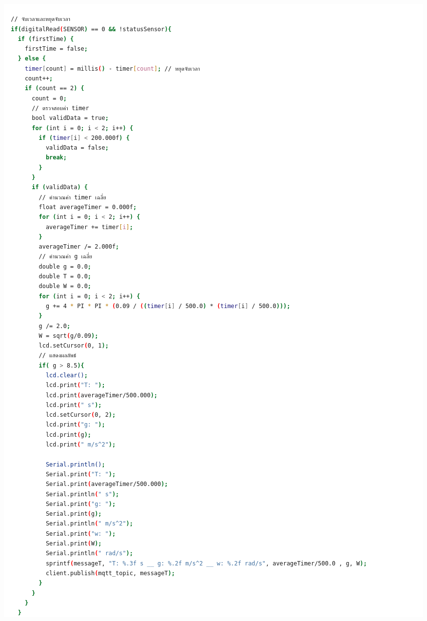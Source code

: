 ```bash

  // จับเวลาและหยุดจับเวลา
  if(digitalRead(SENSOR) == 0 && !statusSensor){
    if (firstTime) {
      firstTime = false;
    } else {
      timer[count] = millis() - timer[count]; // หยุดจับเวลา
      count++;
      if (count == 2) {
        count = 0;
        // ตรวจสอบค่า timer
        bool validData = true;
        for (int i = 0; i < 2; i++) {
          if (timer[i] < 200.000f) {
            validData = false;
            break;
          }
        }
        if (validData) {
          // คำนวณค่า timer เฉลี่ย
          float averageTimer = 0.000f;
          for (int i = 0; i < 2; i++) {
            averageTimer += timer[i];
          }
          averageTimer /= 2.000f;
          // คำนวณค่า g เฉลี่ย
          double g = 0.0;
          double T = 0.0;
          double W = 0.0;
          for (int i = 0; i < 2; i++) {
            g += 4 * PI * PI * (0.09 / ((timer[i] / 500.0) * (timer[i] / 500.0)));
          }
          g /= 2.0;
          W = sqrt(g/0.09);
          lcd.setCursor(0, 1);
          // แสดงผลลัพธ์
          if( g > 8.5){
            lcd.clear();
            lcd.print("T: ");
            lcd.print(averageTimer/500.000);
            lcd.print(" s");
            lcd.setCursor(0, 2);
            lcd.print("g: ");
            lcd.print(g);
            lcd.print(" m/s^2");

            Serial.println();
            Serial.print("T: ");
            Serial.print(averageTimer/500.000);
            Serial.println(" s");
            Serial.print("g: ");
            Serial.print(g);
            Serial.println(" m/s^2");
            Serial.print("w: ");
            Serial.print(W);
            Serial.println(" rad/s");
            sprintf(messageT, "T: %.3f s __ g: %.2f m/s^2 __ w: %.2f rad/s", averageTimer/500.0 , g, W);
            client.publish(mqtt_topic, messageT);
          }
        }
      }
    }
```